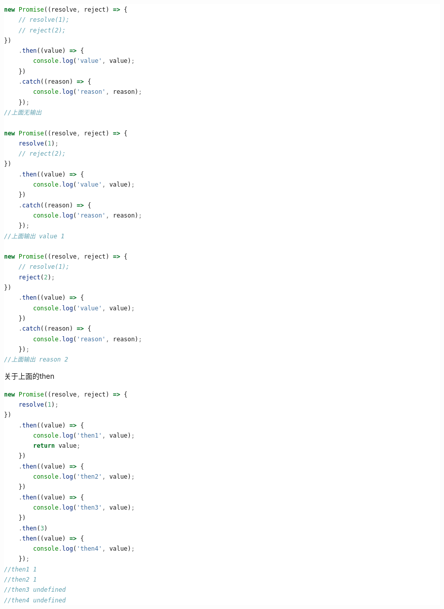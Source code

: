 ```js
new Promise((resolve, reject) => {
	// resolve(1);
	// reject(2);
})
	.then((value) => {
		console.log('value', value);
	})
	.catch((reason) => {
		console.log('reason', reason);
	});
//上面无输出

new Promise((resolve, reject) => {
	resolve(1);
	// reject(2);
})
	.then((value) => {
		console.log('value', value);
	})
	.catch((reason) => {
		console.log('reason', reason);
	});
//上面输出 value 1

new Promise((resolve, reject) => {
	// resolve(1);
	reject(2);
})
	.then((value) => {
		console.log('value', value);
	})
	.catch((reason) => {
		console.log('reason', reason);
	});
//上面输出 reason 2
```



关于上面的then

```js
new Promise((resolve, reject) => {
	resolve(1);
})
	.then((value) => {
		console.log('then1', value);
		return value;
	})
	.then((value) => {
		console.log('then2', value);
	})
	.then((value) => {
		console.log('then3', value);
	})
	.then(3)
	.then((value) => {
		console.log('then4', value);
	});
//then1 1
//then2 1
//then3 undefined
//then4 undefined
```
